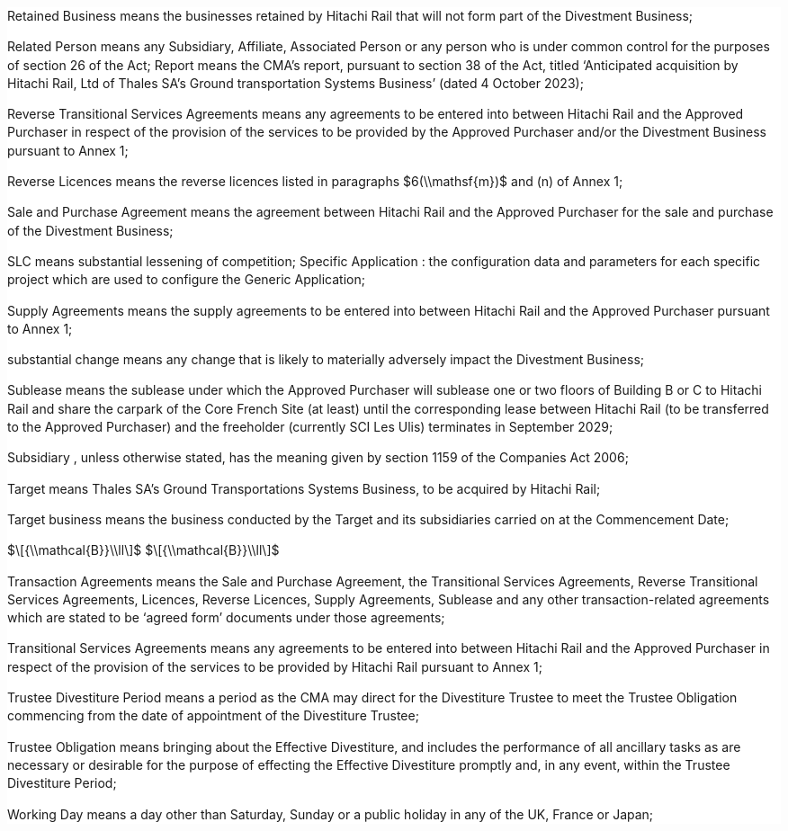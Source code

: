 Retained Business means the businesses retained by Hitachi Rail that will not form part of the Divestment Business;

Related Person means any Subsidiary, Affiliate, Associated Person or any person who is under common control for the purposes of section 26 of the Act; Report means the CMA’s report, pursuant to section 38 of the Act, titled ‘Anticipated acquisition by Hitachi Rail, Ltd of Thales SA’s Ground transportation Systems Business’ (dated 4 October 2023);

Reverse Transitional Services Agreements means any agreements to be entered into between Hitachi Rail and the Approved Purchaser in respect of the provision of the services to be provided by the Approved Purchaser and/or the Divestment Business pursuant to Annex 1;

Reverse Licences means the reverse licences listed in paragraphs $6(\\mathsf{m})$ and (n) of Annex 1;

Sale and Purchase Agreement means the agreement between Hitachi Rail and the Approved Purchaser for the sale and purchase of the Divestment Business;

SLC means substantial lessening of competition; Specific Application : the configuration data and parameters for each specific project which are used to configure the Generic Application;

Supply Agreements means the supply agreements to be entered into between Hitachi Rail and the Approved Purchaser pursuant to Annex 1;

substantial change means any change that is likely to materially adversely impact the Divestment Business;

Sublease means the sublease under which the Approved Purchaser will sublease one or two floors of Building B or C to Hitachi Rail and share the carpark of the Core French Site (at least) until the corresponding lease between Hitachi Rail (to be transferred to the Approved Purchaser) and the freeholder (currently SCI Les Ulis) terminates in September 2029;

Subsidiary , unless otherwise stated, has the meaning given by section 1159 of the Companies Act 2006;

Target means Thales SA’s Ground Transportations Systems Business, to be acquired by Hitachi Rail;

Target business means the business conducted by the Target and its subsidiaries carried on at the Commencement Date;

$\[{\\mathcal{B}}\\ll\]$ $\[{\\mathcal{B}}\\ll\]$

Transaction Agreements means the Sale and Purchase Agreement, the Transitional Services Agreements, Reverse Transitional Services Agreements, Licences, Reverse Licences, Supply Agreements, Sublease and any other transaction-related agreements which are stated to be ‘agreed form’ documents under those agreements;

Transitional Services Agreements means any agreements to be entered into between Hitachi Rail and the Approved Purchaser in respect of the provision of the services to be provided by Hitachi Rail pursuant to Annex 1;

Trustee Divestiture Period means a period as the CMA may direct for the Divestiture Trustee to meet the Trustee Obligation commencing from the date of appointment of the Divestiture Trustee;

Trustee Obligation means bringing about the Effective Divestiture, and includes the performance of all ancillary tasks as are necessary or desirable for the purpose of effecting the Effective Divestiture promptly and, in any event, within the Trustee Divestiture Period;

Working Day means a day other than Saturday, Sunday or a public holiday in any of the UK, France or Japan;
